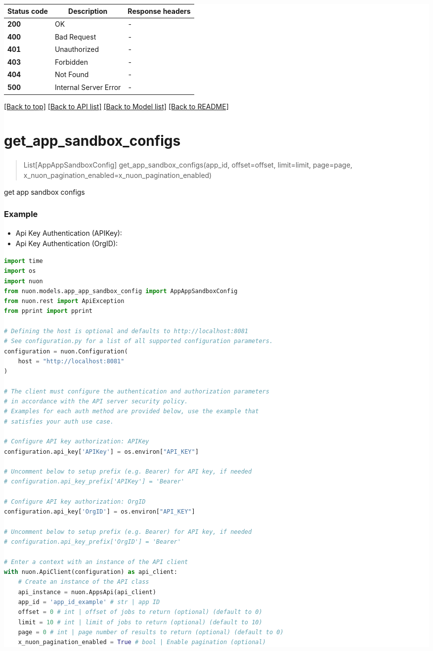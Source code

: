 | Status code | Description | Response headers |
|-------------|-------------|------------------|
**200** | OK |  -  |
**400** | Bad Request |  -  |
**401** | Unauthorized |  -  |
**403** | Forbidden |  -  |
**404** | Not Found |  -  |
**500** | Internal Server Error |  -  |

[[Back to top]](#) [[Back to API list]](../README.md#documentation-for-api-endpoints) [[Back to Model list]](../README.md#documentation-for-models) [[Back to README]](../README.md)

# **get_app_sandbox_configs**
> List[AppAppSandboxConfig] get_app_sandbox_configs(app_id, offset=offset, limit=limit, page=page, x_nuon_pagination_enabled=x_nuon_pagination_enabled)

get app sandbox configs

### Example

* Api Key Authentication (APIKey):
* Api Key Authentication (OrgID):

```python
import time
import os
import nuon
from nuon.models.app_app_sandbox_config import AppAppSandboxConfig
from nuon.rest import ApiException
from pprint import pprint

# Defining the host is optional and defaults to http://localhost:8081
# See configuration.py for a list of all supported configuration parameters.
configuration = nuon.Configuration(
    host = "http://localhost:8081"
)

# The client must configure the authentication and authorization parameters
# in accordance with the API server security policy.
# Examples for each auth method are provided below, use the example that
# satisfies your auth use case.

# Configure API key authorization: APIKey
configuration.api_key['APIKey'] = os.environ["API_KEY"]

# Uncomment below to setup prefix (e.g. Bearer) for API key, if needed
# configuration.api_key_prefix['APIKey'] = 'Bearer'

# Configure API key authorization: OrgID
configuration.api_key['OrgID'] = os.environ["API_KEY"]

# Uncomment below to setup prefix (e.g. Bearer) for API key, if needed
# configuration.api_key_prefix['OrgID'] = 'Bearer'

# Enter a context with an instance of the API client
with nuon.ApiClient(configuration) as api_client:
    # Create an instance of the API class
    api_instance = nuon.AppsApi(api_client)
    app_id = 'app_id_example' # str | app ID
    offset = 0 # int | offset of jobs to return (optional) (default to 0)
    limit = 10 # int | limit of jobs to return (optional) (default to 10)
    page = 0 # int | page number of results to return (optional) (default to 0)
    x_nuon_pagination_enabled = True # bool | Enable pagination (optional)

```